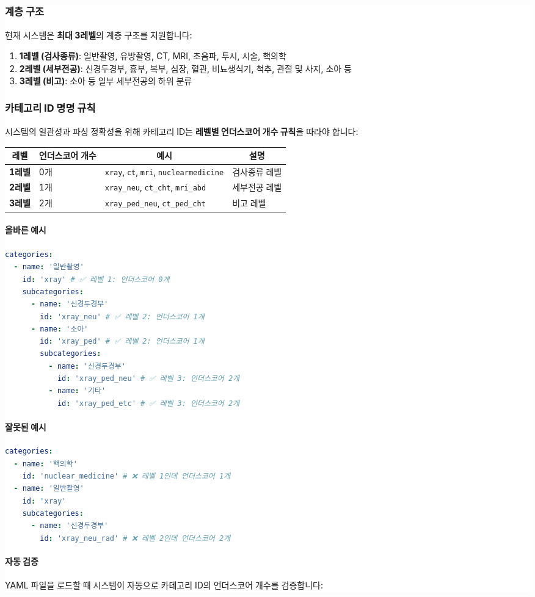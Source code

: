 ### 계층 구조

현재 시스템은 **최대 3레벨**의 계층 구조를 지원합니다:

1. **1레벨 (검사종류)**: 일반촬영, 유방촬영, CT, MRI, 초음파, 투시, 시술, 핵의학
2. **2레벨 (세부전공)**: 신경두경부, 흉부, 복부, 심장, 혈관, 비뇨생식기, 척추, 관절 및 사지, 소아 등
3. **3레벨 (비고)**: 소아 등 일부 세부전공의 하위 분류

### 카테고리 ID 명명 규칙

시스템의 일관성과 파싱 정확성을 위해 카테고리 ID는 **레벨별 언더스코어 개수 규칙**을 따라야 합니다:

| 레벨      | 언더스코어 개수 | 예시                                   | 설명          |
| --------- | --------------- | -------------------------------------- | ------------- |
| **1레벨** | 0개             | `xray`, `ct`, `mri`, `nuclearmedicine` | 검사종류 레벨 |
| **2레벨** | 1개             | `xray_neu`, `ct_cht`, `mri_abd`        | 세부전공 레벨 |
| **3레벨** | 2개             | `xray_ped_neu`, `ct_ped_cht`           | 비고 레벨     |

#### 올바른 예시

```yaml
categories:
  - name: '일반촬영'
    id: 'xray' # ✅ 레벨 1: 언더스코어 0개
    subcategories:
      - name: '신경두경부'
        id: 'xray_neu' # ✅ 레벨 2: 언더스코어 1개
      - name: '소아'
        id: 'xray_ped' # ✅ 레벨 2: 언더스코어 1개
        subcategories:
          - name: '신경두경부'
            id: 'xray_ped_neu' # ✅ 레벨 3: 언더스코어 2개
          - name: '기타'
            id: 'xray_ped_etc' # ✅ 레벨 3: 언더스코어 2개
```

#### 잘못된 예시

```yaml
categories:
  - name: '핵의학'
    id: 'nuclear_medicine' # ❌ 레벨 1인데 언더스코어 1개
  - name: '일반촬영'
    id: 'xray'
    subcategories:
      - name: '신경두경부'
        id: 'xray_neu_rad' # ❌ 레벨 2인데 언더스코어 2개
```

#### 자동 검증

YAML 파일을 로드할 때 시스템이 자동으로 카테고리 ID의 언더스코어 개수를 검증합니다:
